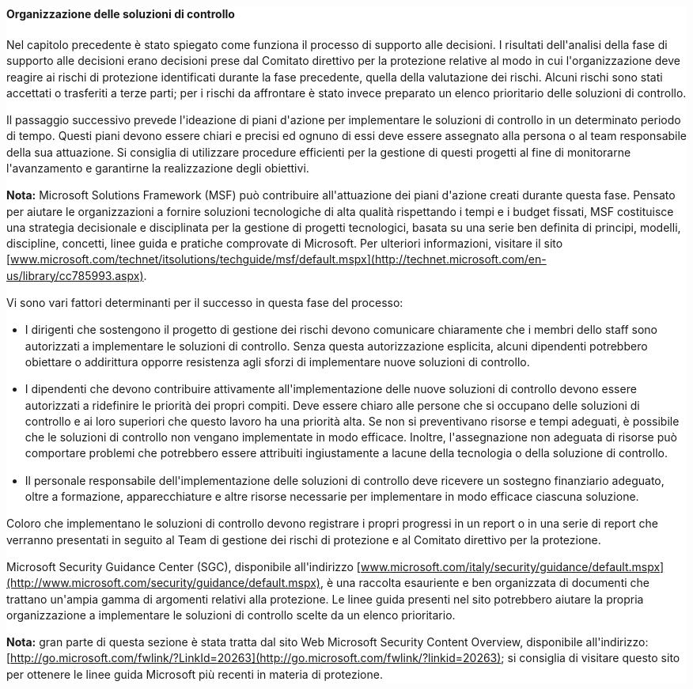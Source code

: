 #### Organizzazione delle soluzioni di controllo
  
Nel capitolo precedente è stato spiegato come funziona il processo di supporto alle decisioni. I risultati dell'analisi della fase di supporto alle decisioni erano decisioni prese dal Comitato direttivo per la protezione relative al modo in cui l'organizzazione deve reagire ai rischi di protezione identificati durante la fase precedente, quella della valutazione dei rischi. Alcuni rischi sono stati accettati o trasferiti a terze parti; per i rischi da affrontare è stato invece preparato un elenco prioritario delle soluzioni di controllo.
  
Il passaggio successivo prevede l'ideazione di piani d'azione per implementare le soluzioni di controllo in un determinato periodo di tempo. Questi piani devono essere chiari e precisi ed ognuno di essi deve essere assegnato alla persona o al team responsabile della sua attuazione. Si consiglia di utilizzare procedure efficienti per la gestione di questi progetti al fine di monitorarne l'avanzamento e garantirne la realizzazione degli obiettivi.
  
**Nota:** Microsoft Solutions Framework (MSF) può contribuire all'attuazione dei piani d'azione creati durante questa fase. Pensato per aiutare le organizzazioni a fornire soluzioni tecnologiche di alta qualità rispettando i tempi e i budget fissati, MSF costituisce una strategia decisionale e disciplinata per la gestione di progetti tecnologici, basata su una serie ben definita di principi, modelli, discipline, concetti, linee guida e pratiche comprovate di Microsoft. Per ulteriori informazioni, visitare il sito [www.microsoft.com/technet/itsolutions/techguide/msf/default.mspx](http://technet.microsoft.com/en-us/library/cc785993.aspx).
  
Vi sono vari fattori determinanti per il successo in questa fase del processo:
  
-   I dirigenti che sostengono il progetto di gestione dei rischi devono comunicare chiaramente che i membri dello staff sono autorizzati a implementare le soluzioni di controllo. Senza questa autorizzazione esplicita, alcuni dipendenti potrebbero obiettare o addirittura opporre resistenza agli sforzi di implementare nuove soluzioni di controllo.
  
-   I dipendenti che devono contribuire attivamente all'implementazione delle nuove soluzioni di controllo devono essere autorizzati a ridefinire le priorità dei propri compiti. Deve essere chiaro alle persone che si occupano delle soluzioni di controllo e ai loro superiori che questo lavoro ha una priorità alta. Se non si preventivano risorse e tempi adeguati, è possibile che le soluzioni di controllo non vengano implementate in modo efficace. Inoltre, l'assegnazione non adeguata di risorse può comportare problemi che potrebbero essere attribuiti ingiustamente a lacune della tecnologia o della soluzione di controllo.
  
-   Il personale responsabile dell'implementazione delle soluzioni di controllo deve ricevere un sostegno finanziario adeguato, oltre a formazione, apparecchiature e altre risorse necessarie per implementare in modo efficace ciascuna soluzione.
  
Coloro che implementano le soluzioni di controllo devono registrare i propri progressi in un report o in una serie di report che verranno presentati in seguito al Team di gestione dei rischi di protezione e al Comitato direttivo per la protezione.
  
Microsoft Security Guidance Center (SGC), disponibile all'indirizzo [www.microsoft.com/italy/security/guidance/default.mspx](http://www.microsoft.com/security/guidance/default.mspx), è una raccolta esauriente e ben organizzata di documenti che trattano un'ampia gamma di argomenti relativi alla protezione. Le linee guida presenti nel sito potrebbero aiutare la propria organizzazione a implementare le soluzioni di controllo scelte da un elenco prioritario.
  
**Nota:** gran parte di questa sezione è stata tratta dal sito Web Microsoft Security Content Overview, disponibile all'indirizzo: [http://go.microsoft.com/fwlink/?LinkId=20263](http://go.microsoft.com/fwlink/?linkid=20263); si consiglia di visitare questo sito per ottenere le linee guida Microsoft più recenti in materia di protezione.
  